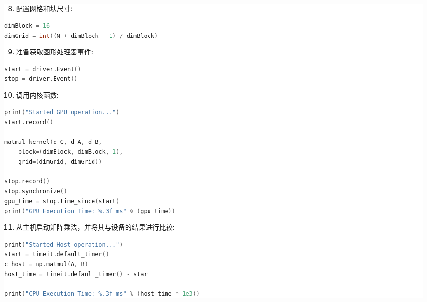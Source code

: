 8.  配置网格和块尺寸:

```cpp
dimBlock = 16
dimGrid = int((N + dimBlock - 1) / dimBlock)
```

9.  准备获取图形处理器事件:

```cpp
start = driver.Event()
stop = driver.Event()
```

10.  调用内核函数:

```cpp
print("Started GPU operation...")
start.record()

matmul_kernel(d_C, d_A, d_B, 
    block=(dimBlock, dimBlock, 1), 
    grid=(dimGrid, dimGrid))

stop.record()
stop.synchronize()
gpu_time = stop.time_since(start)
print("GPU Execution Time: %.3f ms" % (gpu_time))
```

11.  从主机启动矩阵乘法，并将其与设备的结果进行比较:

```cpp
print("Started Host operation...")
start = timeit.default_timer()
c_host = np.matmul(A, B)
host_time = timeit.default_timer() - start

print("CPU Execution Time: %.3f ms" % (host_time * 1e3))

